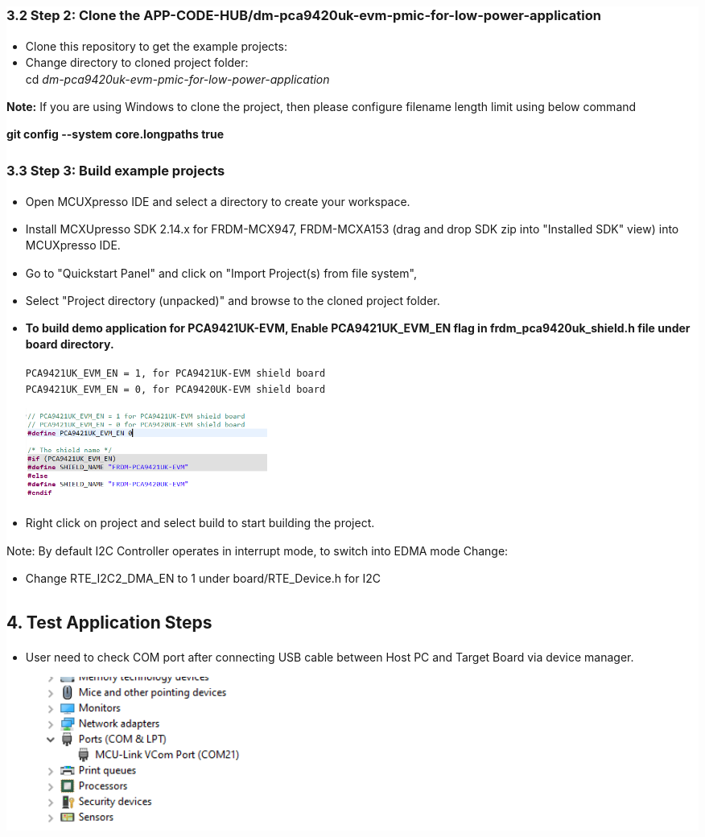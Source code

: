 ### 3.2 Step 2: Clone the APP-CODE-HUB/dm-pca9420uk-evm-pmic-for-low-power-application
- Clone this repository to get the example projects:
- Change directory to cloned project folder:<br>
    cd *dm-pca9420uk-evm-pmic-for-low-power-application*
 
**Note:** If you are using Windows to clone the project, then please configure filename length limit using below command

**git config --system core.longpaths true**

### 3.3 Step 3: Build example projects
- Open MCUXpresso IDE and select a directory to create your workspace.
- Install MCXUpresso SDK 2.14.x for FRDM-MCX947, FRDM-MCXA153 (drag and drop SDK zip into "Installed SDK" view) into MCUXpresso IDE.
- Go to "Quickstart Panel" and click on "Import Project(s) from file system",
- Select "Project directory (unpacked)" and browse to the cloned project folder.
- **To build demo application for PCA9421UK-EVM, Enable PCA9421UK_EVM_EN flag in frdm_pca9420uk_shield.h file under board directory.**

      PCA9421UK_EVM_EN = 1, for PCA9421UK-EVM shield board 
      PCA9421UK_EVM_EN = 0, for PCA9420UK-EVM shield board

     [<img src="./images/PCA9421_enable.PNG" width="300"/>](PCA9421_enable.PNG)


- Right click on project and select build to start building the project.

Note: By default I2C Controller operates in interrupt mode, to switch into EDMA mode Change:

- Change RTE_I2C2_DMA_EN to 1 under board/RTE_Device.h for I2C


## 4. Test Application Steps<a name="step4"></a>

- User need to check COM port after connecting USB cable between Host PC and Target Board via device manager.

  [<img src="./images/device_manager.PNG" width="400"/>](device_manager.png)
